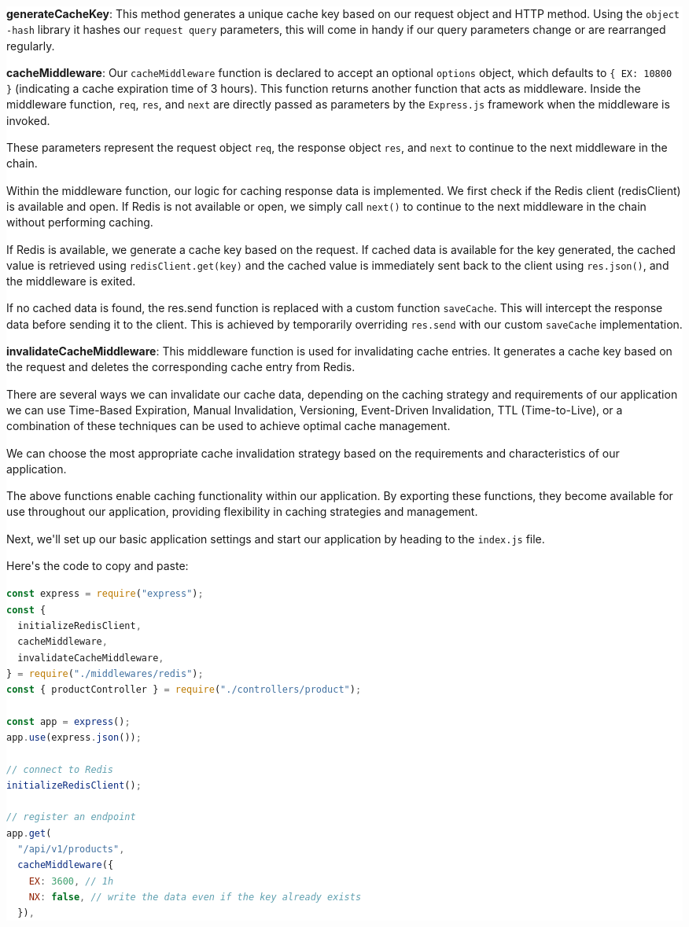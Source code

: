 **generateCacheKey**:
This method generates a unique cache key based on our request object and HTTP method. Using the `object-hash` library it hashes our `request query` parameters, this will come in handy if our query parameters change or are rearranged regularly.

**cacheMiddleware**:
Our `cacheMiddleware` function is declared to accept an optional `options` object, which defaults to `{ EX: 10800 }` (indicating a cache expiration time of 3 hours). This function returns another function that acts as middleware.
Inside the middleware function, `req`, `res`, and `next` are directly passed as parameters by the `Express.js` framework when the middleware is invoked. 

These parameters represent the request object `req`, the response object `res`, and `next` to continue to the next middleware in the chain.

 Within the middleware function, our logic for caching response data is implemented. We first check if the Redis client (redisClient) is available and open.  If Redis is not available or open, we simply call `next()` to continue to the next middleware in the chain without performing caching.

If Redis is available, we generate a cache key based on the request. If cached data is available for the key generated, the cached value is retrieved using `redisClient.get(key)` and the cached value is immediately sent back to the client using `res.json()`, and the middleware is exited.

If no cached data is found, the res.send function is replaced with a custom function `saveCache`. This will intercept the response data before sending it to the client. This is achieved by temporarily overriding `res.send` with our custom `saveCache` implementation.
 
**invalidateCacheMiddleware**:
This middleware function is used for invalidating cache entries. It generates a cache key based on the request and deletes the corresponding cache entry from Redis.

There are several ways we can invalidate our cache data, depending on the caching strategy and requirements of our application we can use Time-Based Expiration, Manual Invalidation, Versioning, Event-Driven Invalidation, TTL (Time-to-Live), or a combination of these techniques can be used to achieve optimal cache management.

We can choose the most appropriate cache invalidation strategy based on the requirements and characteristics of our application.

The above functions enable caching functionality within our application. By exporting these functions, they become available for use throughout our application, providing flexibility in caching strategies and management.

Next, we'll set up our basic application settings and start our application by heading to the `index.js` file. 

Here's the code to copy and paste:
```javascript
const express = require("express");
const {
  initializeRedisClient,
  cacheMiddleware,
  invalidateCacheMiddleware,
} = require("./middlewares/redis");
const { productController } = require("./controllers/product");

const app = express();
app.use(express.json());

// connect to Redis
initializeRedisClient();

// register an endpoint
app.get(
  "/api/v1/products",
  cacheMiddleware({
    EX: 3600, // 1h
    NX: false, // write the data even if the key already exists
  }),
```